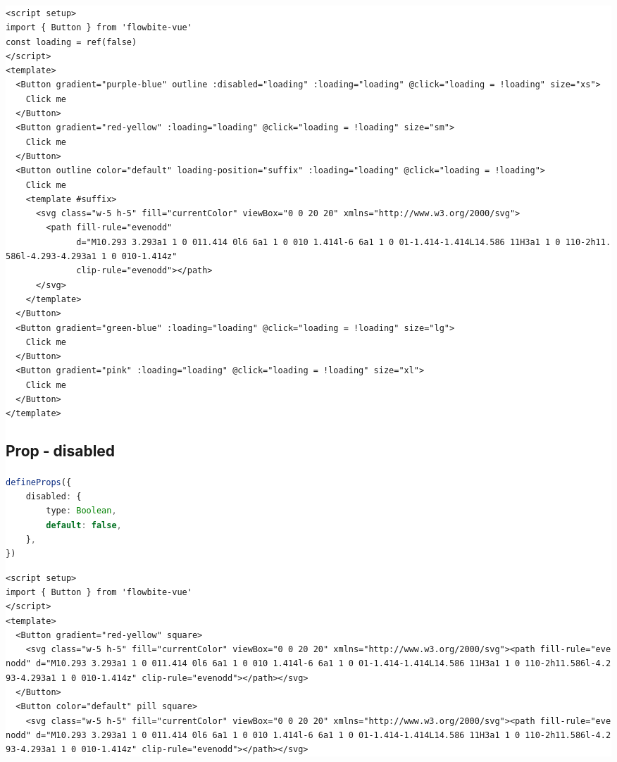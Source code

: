 ```vue
<script setup>
import { Button } from 'flowbite-vue'
const loading = ref(false)
</script>
<template>
  <Button gradient="purple-blue" outline :disabled="loading" :loading="loading" @click="loading = !loading" size="xs">
    Click me
  </Button>
  <Button gradient="red-yellow" :loading="loading" @click="loading = !loading" size="sm">
    Click me
  </Button>
  <Button outline color="default" loading-position="suffix" :loading="loading" @click="loading = !loading">
    Click me
    <template #suffix>
      <svg class="w-5 h-5" fill="currentColor" viewBox="0 0 20 20" xmlns="http://www.w3.org/2000/svg">
        <path fill-rule="evenodd"
              d="M10.293 3.293a1 1 0 011.414 0l6 6a1 1 0 010 1.414l-6 6a1 1 0 01-1.414-1.414L14.586 11H3a1 1 0 110-2h11.586l-4.293-4.293a1 1 0 010-1.414z"
              clip-rule="evenodd"></path>
      </svg>
    </template>
  </Button>
  <Button gradient="green-blue" :loading="loading" @click="loading = !loading" size="lg">
    Click me
  </Button>
  <Button gradient="pink" :loading="loading" @click="loading = !loading" size="xl">
    Click me
  </Button>
</template>
```


## Prop - disabled

```typescript
defineProps({
    disabled: {
        type: Boolean,
        default: false,
    },
})
```


<ButtonDisabledExample />

```vue
<script setup>
import { Button } from 'flowbite-vue'
</script>
<template>
  <Button gradient="red-yellow" square>
    <svg class="w-5 h-5" fill="currentColor" viewBox="0 0 20 20" xmlns="http://www.w3.org/2000/svg"><path fill-rule="evenodd" d="M10.293 3.293a1 1 0 011.414 0l6 6a1 1 0 010 1.414l-6 6a1 1 0 01-1.414-1.414L14.586 11H3a1 1 0 110-2h11.586l-4.293-4.293a1 1 0 010-1.414z" clip-rule="evenodd"></path></svg>
  </Button>
  <Button color="default" pill square>
    <svg class="w-5 h-5" fill="currentColor" viewBox="0 0 20 20" xmlns="http://www.w3.org/2000/svg"><path fill-rule="evenodd" d="M10.293 3.293a1 1 0 011.414 0l6 6a1 1 0 010 1.414l-6 6a1 1 0 01-1.414-1.414L14.586 11H3a1 1 0 110-2h11.586l-4.293-4.293a1 1 0 010-1.414z" clip-rule="evenodd"></path></svg>
```